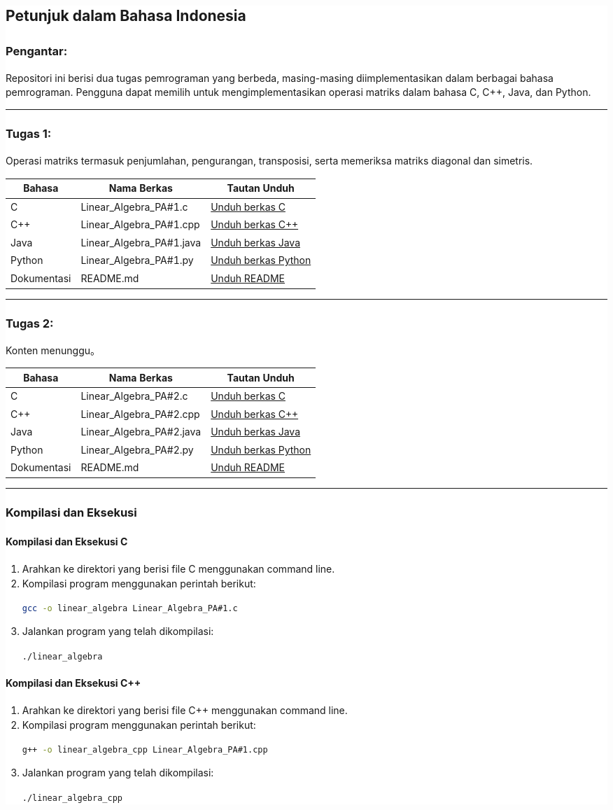 
## Petunjuk dalam Bahasa Indonesia

### Pengantar:
Repositori ini berisi dua tugas pemrograman yang berbeda, masing-masing diimplementasikan dalam berbagai bahasa pemrograman. Pengguna dapat memilih untuk mengimplementasikan operasi matriks dalam bahasa C, C++, Java, dan Python.

---

### Tugas 1:
Operasi matriks termasuk penjumlahan, pengurangan, transposisi, serta memeriksa matriks diagonal dan simetris.

| Bahasa | Nama Berkas | Tautan Unduh |
| --- | --- | --- |
| C   | Linear_Algebra_PA#1.c | [Unduh berkas C](Programming_Assignment_#1/Linear_Algebra_PA#1.c) |
| C++ | Linear_Algebra_PA#1.cpp | [Unduh berkas C++](Programming_Assignment_#1/Linear_Algebra_PA#1.cpp) |
| Java | Linear_Algebra_PA#1.java | [Unduh berkas Java](Programming_Assignment_#1/Linear_Algebra_PA#1.java) |
| Python | Linear_Algebra_PA#1.py | [Unduh berkas Python](Programming_Assignment_#1/Linear_Algebra_PA#1.py) |
| Dokumentasi | README.md | [Unduh README](Programming_Assignment_#1/README.md) |

---

### Tugas 2:
Konten menunggu。

| Bahasa | Nama Berkas | Tautan Unduh |
| --- | --- | --- |
| C   | Linear_Algebra_PA#2.c | [Unduh berkas C](Programming_Assignment_#2/Linear_Algebra_PA#2.c) |
| C++ | Linear_Algebra_PA#2.cpp | [Unduh berkas C++](Programming_Assignment_#2/Linear_Algebra_PA#2.cpp) |
| Java | Linear_Algebra_PA#2.java | [Unduh berkas Java](Programming_Assignment_#2/Linear_Algebra_PA#2.java) |
| Python | Linear_Algebra_PA#2.py | [Unduh berkas Python](Programming_Assignment_#2/Linear_Algebra_PA#2.py) |
| Dokumentasi | README.md | [Unduh README](Programming_Assignment_#2/README.md) |

---

### Kompilasi dan Eksekusi

#### Kompilasi dan Eksekusi C
1. Arahkan ke direktori yang berisi file C menggunakan command line.
2. Kompilasi program menggunakan perintah berikut:
   ```bash
   gcc -o linear_algebra Linear_Algebra_PA#1.c
3. Jalankan program yang telah dikompilasi:
    ```bash
    ./linear_algebra

#### Kompilasi dan Eksekusi C++
1. Arahkan ke direktori yang berisi file C++ menggunakan command line.
2. Kompilasi program menggunakan perintah berikut:
   ```bash
   g++ -o linear_algebra_cpp Linear_Algebra_PA#1.cpp
   ```
3. Jalankan program yang telah dikompilasi:
   ```bash
   ./linear_algebra_cpp
   ```